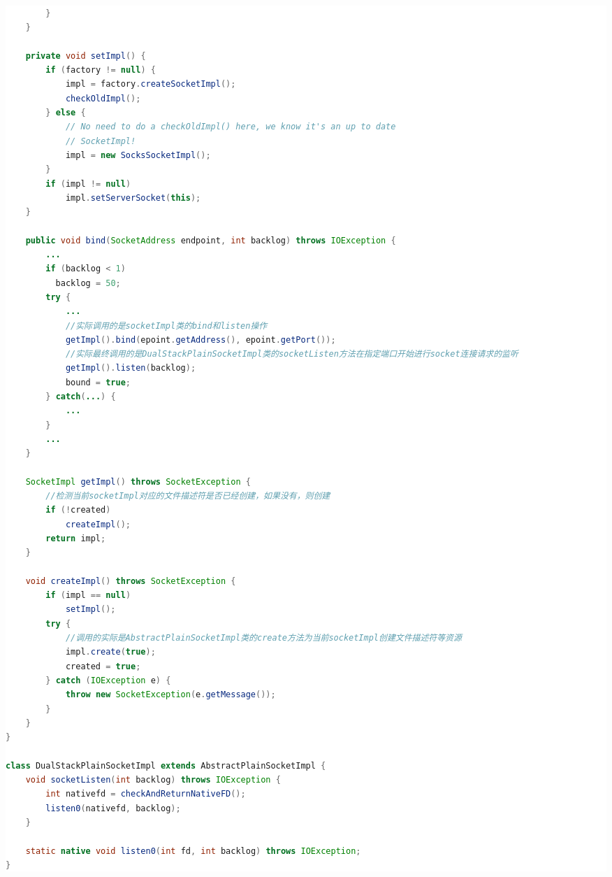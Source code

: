 ```java
        }
    }
	
    private void setImpl() {
        if (factory != null) {
            impl = factory.createSocketImpl();
            checkOldImpl();
        } else {
            // No need to do a checkOldImpl() here, we know it's an up to date
            // SocketImpl!
            impl = new SocksSocketImpl();
        }
        if (impl != null)
            impl.setServerSocket(this);
    }
	
    public void bind(SocketAddress endpoint, int backlog) throws IOException {
        ...
        if (backlog < 1)
          backlog = 50;
        try {
            ...            
		    //实际调用的是socketImpl类的bind和listen操作
            getImpl().bind(epoint.getAddress(), epoint.getPort());
		    //实际最终调用的是DualStackPlainSocketImpl类的socketListen方法在指定端口开始进行socket连接请求的监听
            getImpl().listen(backlog);
            bound = true;
        } catch(...) {
		    ...
	    }
        ...
    }
	
    SocketImpl getImpl() throws SocketException {
		//检测当前socketImpl对应的文件描述符是否已经创建，如果没有，则创建
        if (!created)			
            createImpl();
        return impl;
    }

    void createImpl() throws SocketException {
        if (impl == null)
            setImpl();
        try {
			//调用的实际是AbstractPlainSocketImpl类的create方法为当前socketImpl创建文件描述符等资源
            impl.create(true);
            created = true;
        } catch (IOException e) {
            throw new SocketException(e.getMessage());
        }
    }
}

class DualStackPlainSocketImpl extends AbstractPlainSocketImpl {
    void socketListen(int backlog) throws IOException {
        int nativefd = checkAndReturnNativeFD();
        listen0(nativefd, backlog);
    }

    static native void listen0(int fd, int backlog) throws IOException;
}
```
